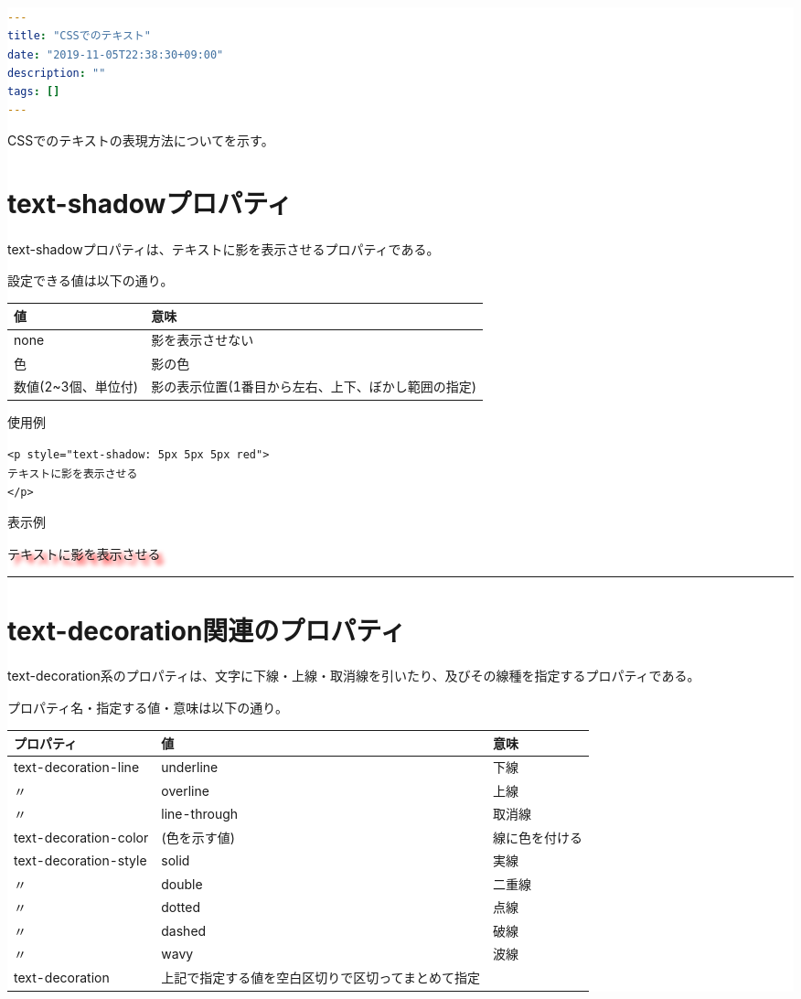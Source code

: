 ```yaml
---
title: "CSSでのテキスト"
date: "2019-11-05T22:38:30+09:00"
description: ""
tags: []
---
```



CSSでのテキストの表現方法についてを示す。

# text-shadowプロパティ

text-shadowプロパティは、テキストに影を表示させるプロパティである。

設定できる値は以下の通り。

|値|意味|
|:---|:---|
|none|影を表示させない|
|色|影の色|
|数値(2~3個、単位付)|影の表示位置(1番目から左右、上下、ぼかし範囲の指定)|


使用例

```
<p style="text-shadow: 5px 5px 5px red">
テキストに影を表示させる
</p>
```

表示例

<p style="text-shadow: 5px 5px 5px red">
テキストに影を表示させる
</p>
<hr>


# text-decoration関連のプロパティ

text-decoration系のプロパティは、文字に下線・上線・取消線を引いたり、及びその線種を指定するプロパティである。

プロパティ名・指定する値・意味は以下の通り。

|プロパティ|値|意味|
|:---|:---|:---|
|text-decoration-line|underline|下線|
|〃|overline|上線|
|〃|line-through|取消線|
|text-decoration-color|(色を示す値)|線に色を付ける|
|text-decoration-style|solid|実線|
|〃|double|二重線|
|〃|dotted|点線|
|〃|dashed|破線|
|〃|wavy|波線|
|text-decoration|上記で指定する値を空白区切りで区切ってまとめて指定||
